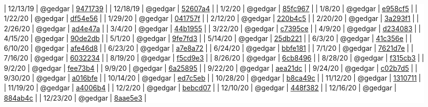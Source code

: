 | 12/13/19 | @gedgar       | [9471739](https://github.com/planetscale/vitess-releases/releases/tag/9471739) |
| 12/18/19 | @gedgar       | [52607a4](https://github.com/planetscale/vitess-releases/releases/tag/52607a4) |
| 1/2/20   | @gedgar       | [85fc967](https://github.com/planetscale/vitess-releases/releases/tag/85fc967) |
| 1/8/20   | @gedgar       | [e958cf5](https://github.com/planetscale/vitess-releases/releases/tag/e958cf5) |
| 1/22/20  | @gedgar       | [df54e56](https://github.com/planetscale/vitess-releases/releases/tag/df54e56) |
| 1/29/20  | @gedgar       | [041757f](https://github.com/planetscale/vitess-releases/releases/tag/041757f) |
| 2/12/20  | @gedgar       | [220b4c5](https://github.com/planetscale/vitess-releases/releases/tag/220b4c5) |
| 2/20/20  | @gedgar       | [3a293f1](https://github.com/planetscale/vitess-releases/releases/tag/3a293f1) |
| 2/26/20  | @gedgar       | [ad4e47a](https://github.com/planetscale/vitess-releases/releases/tag/ad4e47a) |
| 3/4/20   | @gedgar       | [44b1955](https://github.com/planetscale/vitess-releases/releases/tag/44b1955) |
| 3/22/20  | @gedgar       | [c7395ce](https://github.com/planetscale/vitess-releases/releases/tag/c7395ce) |
| 4/9/20   | @gedgar       | [d234083](https://github.com/planetscale/vitess-releases/releases/tag/d234083) |
| 4/15/20  | @gedgar       | [90de2db](https://github.com/planetscale/vitess-releases/releases/tag/90de2db) |
| 5/1/20   | @gedgar       | [9fe7fd3](https://github.com/planetscale/vitess-releases/releases/tag/9fe7fd3) |
| 5/14/20  | @gedgar       | [25db221](https://github.com/planetscale/vitess-releases/releases/tag/25db221) |
| 6/3/20   | @gedgar       | [41c356e](https://github.com/planetscale/vitess-releases/releases/tag/41c356e) |
| 6/10/20  | @gedgar       | [afe46d8](https://github.com/planetscale/vitess-releases/releases/tag/afe46d8) |
| 6/23/20  | @gedgar       | [a7e8a72](https://github.com/planetscale/vitess-releases/releases/tag/a7e8a72) |
| 6/24/20  | @gedgar       | [bbfe181](https://github.com/planetscale/vitess-releases/releases/tag/bbfe181) |
| 7/1/20   | @gedgar       | [7621d7e](https://github.com/planetscale/vitess-releases/releases/tag/7621d7e) |
| 7/16/20  | @gedgar       | [6032234](https://github.com/planetscale/vitess-releases/releases/tag/6032234) |
| 8/19/20  | @gedgar       | [f5cd9e3](https://github.com/planetscale/vitess-releases/releases/tag/f5cd9e3) |
| 8/26/20  | @gedgar       | [6cb8496](https://github.com/planetscale/vitess-releases/releases/tag/6cb8496) |
| 8/28/20  | @gedgar       | [f315cb3](https://github.com/planetscale/vitess-releases/releases/tag/f315cb3) |
| 9/2/20   | @gedgar       | [fee73b4](https://github.com/planetscale/vitess-releases/releases/tag/fee73b4) |
| 9/9/20   | @gedgar       | [6a25895](https://github.com/planetscale/vitess-releases/releases/tag/6a25895) |
| 9/22/20  | @gedgar       | [aea21dc](https://github.com/planetscale/vitess-releases/releases/tag/aea21dc) |
| 9/24/20  | @gedgar       | [c02b7d5](https://github.com/planetscale/vitess-releases/releases/tag/c02b7d5) |
| 9/30/20  | @gedgar       | [a016bfe](https://github.com/planetscale/vitess-releases/releases/tag/a016bfe) |
| 10/14/20 | @gedgar       | [ed7c5eb](https://github.com/planetscale/vitess-releases/releases/tag/ed7c5eb) |
| 10/28/20 | @gedgar       | [b8ca49c](https://github.com/planetscale/vitess-releases/releases/tag/b8ca49c) |
| 11/12/20 | @gedgar       | [1310711](https://github.com/planetscale/vitess-releases/releases/tag/1310711) |
| 11/19/20 | @gedgar       | [a4006b4](https://github.com/planetscale/vitess-releases/releases/tag/a4006b4) |
| 12/2/20  | @gedgar       | [bebcd07](https://github.com/planetscale/vitess-releases/releases/tag/bebcd07) |
| 12/10/20 | @gedgar       | [448f382](https://github.com/planetscale/vitess-releases/releases/tag/448f382) |
| 12/16/20 | @gedgar       | [884ab4c](https://github.com/planetscale/vitess-releases/releases/tag/884ab4c) |
| 12/23/20 | @gedgar       | [8aae5e3](https://github.com/planetscale/vitess-releases/releases/tag/8aae5e3) |